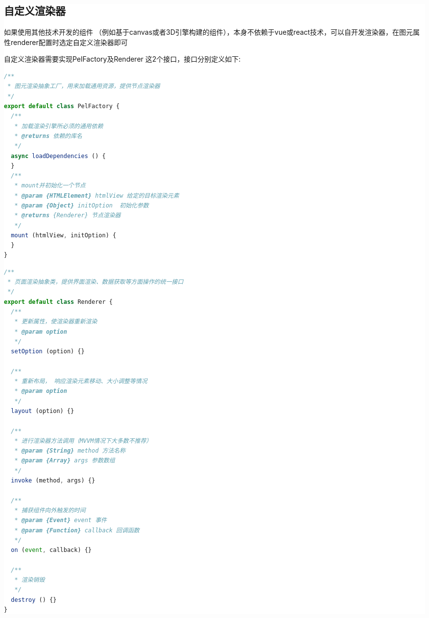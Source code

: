 ## 自定义渲染器

如果使用其他技术开发的组件 （例如基于canvas或者3D引擎构建的组件），本身不依赖于vue或react技术，可以自开发渲染器，在图元属性renderer配置时选定自定义渲染器即可

自定义渲染器需要实现PelFactory及Renderer 这2个接口，接口分别定义如下:

```javascript
/**
 * 图元渲染抽象工厂，用来加载通用资源，提供节点渲染器
 */
export default class PelFactory {
  /**
   * 加载渲染引擎所必须的通用依赖
   * @returns 依赖的库名
   */
  async loadDependencies () {
  }
  /**
   * mount并初始化一个节点
   * @param {HTMLElement} htmlView 给定的目标渲染元素
   * @param {Object} initOption  初始化参数
   * @returns {Renderer} 节点渲染器
   */
  mount (htmlView, initOption) {
  }
}
```



```javascript
/**
 * 页面渲染抽象类，提供界面渲染、数据获取等方面操作的统一接口
 */
export default class Renderer {
  /**
   * 更新属性，使渲染器重新渲染
   * @param option
   */
  setOption (option) {}

  /**
   * 重新布局， 响应渲染元素移动、大小调整等情况
   * @param option
   */
  layout (option) {}

  /**
   * 进行渲染器方法调用（MVVM情况下大多数不推荐）
   * @param {String} method 方法名称
   * @param {Array} args 参数数组
   */
  invoke (method, args) {}

  /**
   * 捕获组件向外触发的时间
   * @param {Event} event 事件
   * @param {Function} callback 回调函数
   */
  on (event, callback) {}

  /**
   * 渲染销毁
   */
  destroy () {}
}
```